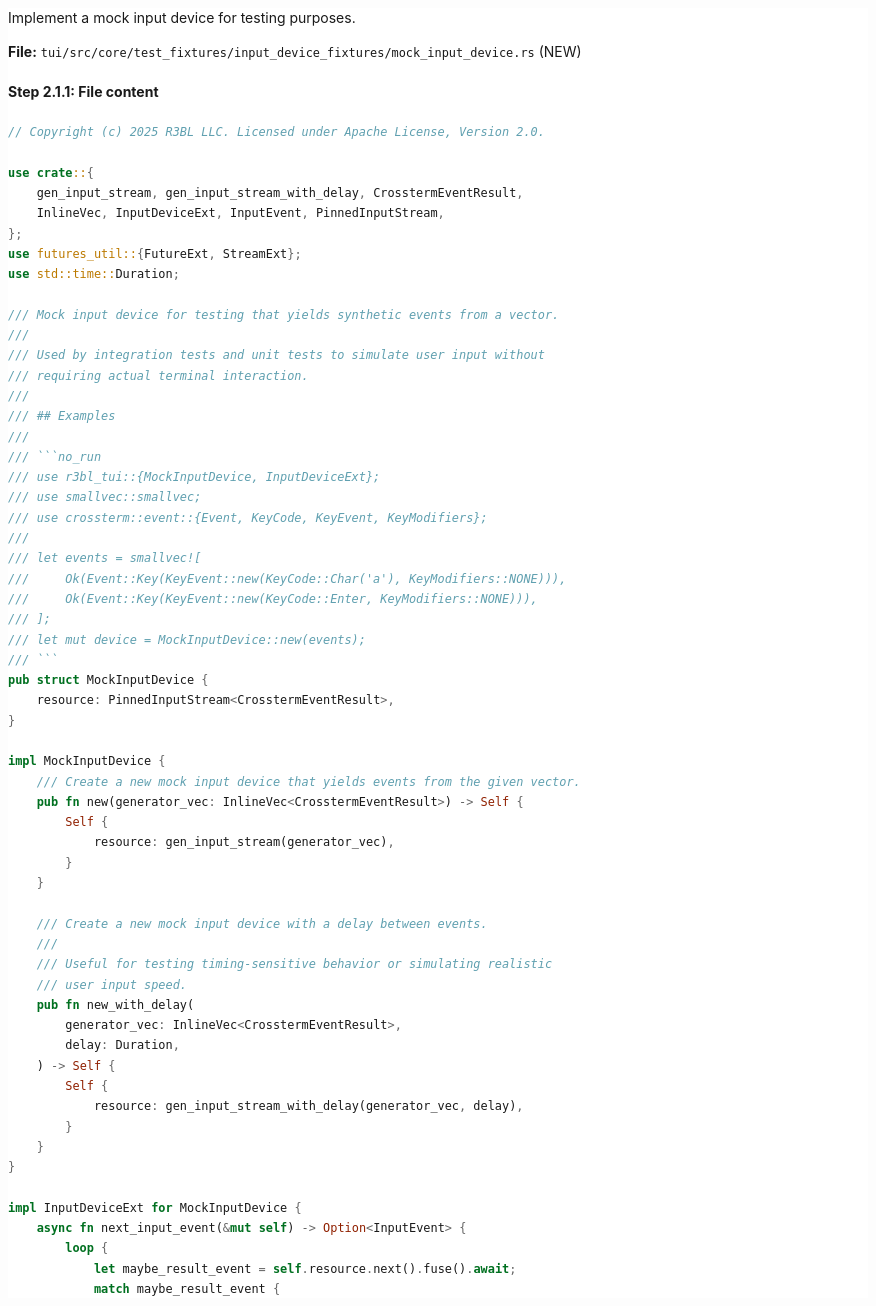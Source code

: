 Implement a mock input device for testing purposes.

**File:** `tui/src/core/test_fixtures/input_device_fixtures/mock_input_device.rs` (NEW)

#### Step 2.1.1: File content

````rust
// Copyright (c) 2025 R3BL LLC. Licensed under Apache License, Version 2.0.

use crate::{
    gen_input_stream, gen_input_stream_with_delay, CrosstermEventResult,
    InlineVec, InputDeviceExt, InputEvent, PinnedInputStream,
};
use futures_util::{FutureExt, StreamExt};
use std::time::Duration;

/// Mock input device for testing that yields synthetic events from a vector.
///
/// Used by integration tests and unit tests to simulate user input without
/// requiring actual terminal interaction.
///
/// ## Examples
///
/// ```no_run
/// use r3bl_tui::{MockInputDevice, InputDeviceExt};
/// use smallvec::smallvec;
/// use crossterm::event::{Event, KeyCode, KeyEvent, KeyModifiers};
///
/// let events = smallvec![
///     Ok(Event::Key(KeyEvent::new(KeyCode::Char('a'), KeyModifiers::NONE))),
///     Ok(Event::Key(KeyEvent::new(KeyCode::Enter, KeyModifiers::NONE))),
/// ];
/// let mut device = MockInputDevice::new(events);
/// ```
pub struct MockInputDevice {
    resource: PinnedInputStream<CrosstermEventResult>,
}

impl MockInputDevice {
    /// Create a new mock input device that yields events from the given vector.
    pub fn new(generator_vec: InlineVec<CrosstermEventResult>) -> Self {
        Self {
            resource: gen_input_stream(generator_vec),
        }
    }

    /// Create a new mock input device with a delay between events.
    ///
    /// Useful for testing timing-sensitive behavior or simulating realistic
    /// user input speed.
    pub fn new_with_delay(
        generator_vec: InlineVec<CrosstermEventResult>,
        delay: Duration,
    ) -> Self {
        Self {
            resource: gen_input_stream_with_delay(generator_vec, delay),
        }
    }
}

impl InputDeviceExt for MockInputDevice {
    async fn next_input_event(&mut self) -> Option<InputEvent> {
        loop {
            let maybe_result_event = self.resource.next().fuse().await;
            match maybe_result_event {
````